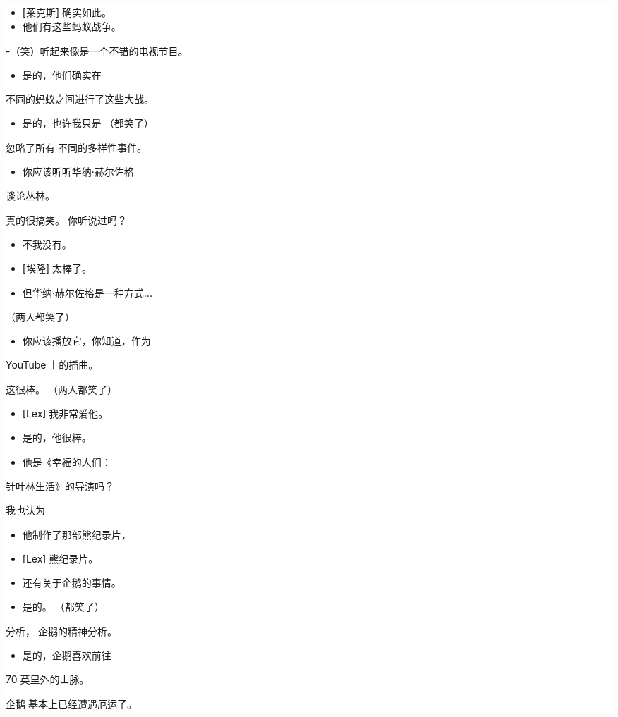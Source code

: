 - [莱克斯] 确实如此。
- 他们有这些蚂蚁战争。

-（笑）听起来像是一个不错的电视节目。

- 是的，他们确实在

不同的蚂蚁之间进行了这些大战。

- 是的，也许我只是
（都笑了）

忽略了所有
不同的多样性事件。

- 你应该听听华纳·赫尔佐格

谈论丛林。

真的很搞笑。 你听说过吗？

- 不我没有。
- [埃隆] 太棒了。

- 但华纳·赫尔佐格是一种方式...

（两人都笑了）

- 你应该播放它，你知道，作为

YouTube 上的插曲。

这很棒。
（两人都笑了）

- [Lex] 我非常爱他。
- 是的，他很棒。

- 他是《幸福的人们：

针叶林生活》的导演吗？

我也认为

- 他制作了那部熊纪录片，

- [Lex] 熊纪录片。

- 还有关于企鹅的事情。

- 是的。
（都笑了）

分析，
企鹅的精神分析。

- 是的，企鹅喜欢前往


70 英里外的山脉。

企鹅
基本上已经遭遇厄运了。
